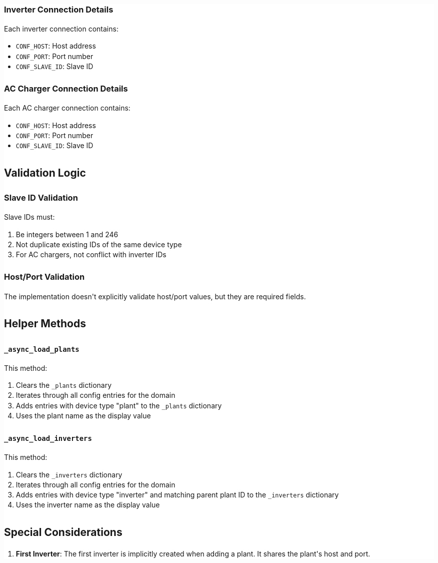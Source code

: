 ### Inverter Connection Details

Each inverter connection contains:
- `CONF_HOST`: Host address
- `CONF_PORT`: Port number
- `CONF_SLAVE_ID`: Slave ID

### AC Charger Connection Details

Each AC charger connection contains:
- `CONF_HOST`: Host address
- `CONF_PORT`: Port number
- `CONF_SLAVE_ID`: Slave ID

## Validation Logic

### Slave ID Validation

Slave IDs must:
1. Be integers between 1 and 246
2. Not duplicate existing IDs of the same device type
3. For AC chargers, not conflict with inverter IDs

### Host/Port Validation

The implementation doesn't explicitly validate host/port values, but they are required fields.

## Helper Methods

### `_async_load_plants`

This method:
1. Clears the `_plants` dictionary
2. Iterates through all config entries for the domain
3. Adds entries with device type "plant" to the `_plants` dictionary
4. Uses the plant name as the display value

### `_async_load_inverters`

This method:
1. Clears the `_inverters` dictionary
2. Iterates through all config entries for the domain
3. Adds entries with device type "inverter" and matching parent plant ID to the `_inverters` dictionary
4. Uses the inverter name as the display value

## Special Considerations

1. **First Inverter**: The first inverter is implicitly created when adding a plant. It shares the plant's host and port.
